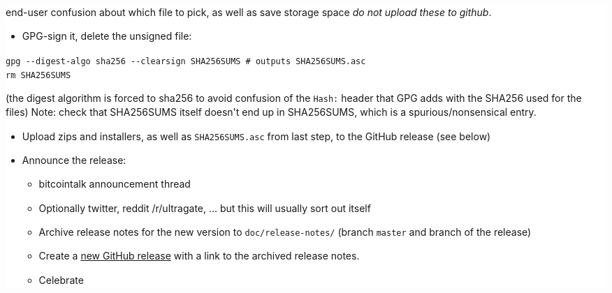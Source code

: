 end-user confusion about which file to pick, as well as save storage
space *do not upload these to github*.

- GPG-sign it, delete the unsigned file:
```
gpg --digest-algo sha256 --clearsign SHA256SUMS # outputs SHA256SUMS.asc
rm SHA256SUMS
```
(the digest algorithm is forced to sha256 to avoid confusion of the `Hash:` header that GPG adds with the SHA256 used for the files)
Note: check that SHA256SUMS itself doesn't end up in SHA256SUMS, which is a spurious/nonsensical entry.

- Upload zips and installers, as well as `SHA256SUMS.asc` from last step, to the GitHub release (see below)

- Announce the release:

  - bitcointalk announcement thread

  - Optionally twitter, reddit /r/ultragate, ... but this will usually sort out itself

  - Archive release notes for the new version to `doc/release-notes/` (branch `master` and branch of the release)

  - Create a [new GitHub release](https://github.com/ultranatum/ultragateV1/releases/new) with a link to the archived release notes.

  - Celebrate
